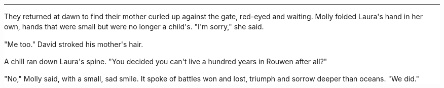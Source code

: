 ----

They returned at dawn to find their mother curled up against the gate, red-eyed and waiting. Molly folded Laura's hand in her own, hands that were small but were no longer a child's. "I'm sorry," she said.

"Me too." David stroked his mother's hair.

A chill ran down Laura's spine. "You decided you can't live a hundred years in Rouwen after all?"

"No," Molly said, with a small, sad smile. It spoke of battles won and lost, triumph and sorrow deeper than oceans. "We did."
